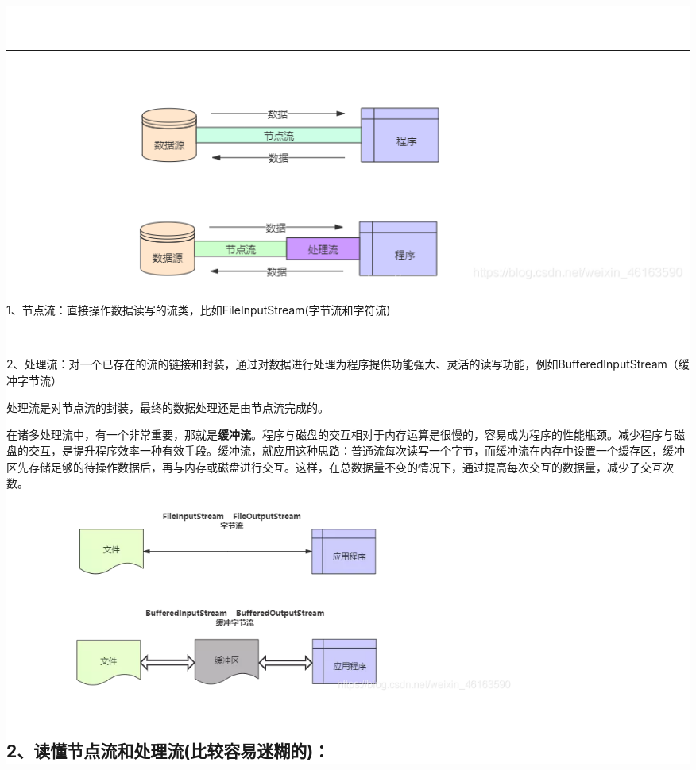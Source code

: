 <br/>

<br/>

***

<br/>

![截图](af123dd18cb647efbbc1c6582a8fcecb.png)

1、节点流：直接操作数据读写的流类，比如FileInputStream(字节流和字符流)

<br/>

2、处理流：对一个已存在的流的链接和封装，通过对数据进行处理为程序提供功能强大、灵活的读写功能，例如BufferedInputStream（缓冲字节流）

处理流是对节点流的封装，最终的数据处理还是由节点流完成的。

在诸多处理流中，有一个非常重要，那就是**缓冲流**。程序与磁盘的交互相对于内存运算是很慢的，容易成为程序的性能瓶颈。减少程序与磁盘的交互，是提升程序效率一种有效手段。缓冲流，就应用这种思路：普通流每次读写一个字节，而缓冲流在内存中设置一个缓存区，缓冲区先存储足够的待操作数据后，再与内存或磁盘进行交互。这样，在总数据量不变的情况下，通过提高每次交互的数据量，减少了交互次数。

<img src="a624eca44eb68b8c6e48c3ebd13d1c30.png" alt="截图" style="zoom:80%;" />

<br/>

<br/>

## 2、读懂节点流和处理流(比较容易迷糊的)：

